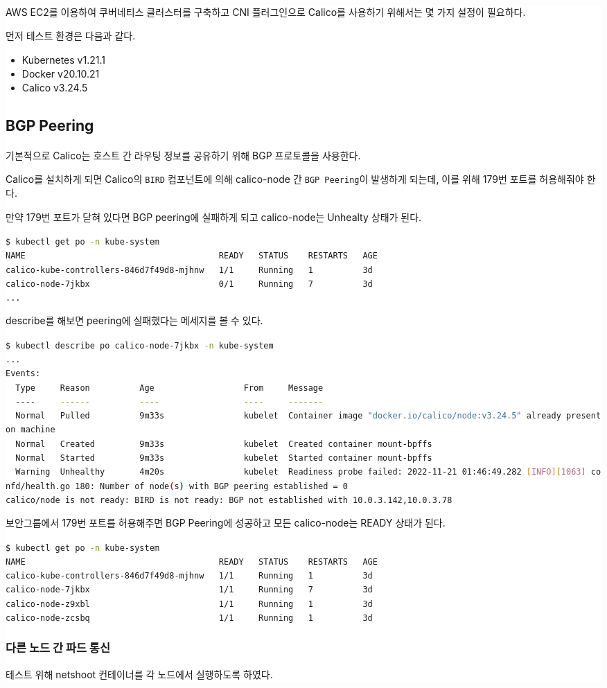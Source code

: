 AWS EC2를 이용하여 쿠버네티스 클러스터를 구축하고 CNI 플러그인으로 Calico를 사용하기 위해서는 몇 가지 설정이 필요하다.

먼저 테스트 환경은 다음과 같다.

- Kubernetes v1.21.1
- Docker v20.10.21
- Calico v3.24.5

## BGP Peering

기본적으로 Calico는 호스트 간 라우팅 정보를 공유하기 위해 BGP 프로토콜을 사용한다.

Calico를 설치하게 되면 Calico의 `BIRD` 컴포넌트에 의해 calico-node 간 `BGP Peering`이 발생하게 되는데, 이를 위해 179번 포트를 허용해줘야 한다.

만약 179번 포트가 닫혀 있다면 BGP peering에 실패하게 되고 calico-node는 Unhealty 상태가 된다.

```bash
$ kubectl get po -n kube-system
NAME                                       READY   STATUS    RESTARTS   AGE
calico-kube-controllers-846d7f49d8-mjhnw   1/1     Running   1          3d
calico-node-7jkbx                          0/1     Running   7          3d
...
```

describe를 해보면 peering에 실패했다는 메세지를 볼 수 있다.

```bash
$ kubectl describe po calico-node-7jkbx -n kube-system
...
Events:
  Type     Reason          Age                  From     Message
  ----     ------          ----                 ----     -------
  Normal   Pulled          9m33s                kubelet  Container image "docker.io/calico/node:v3.24.5" already present on machine
  Normal   Created         9m33s                kubelet  Created container mount-bpffs
  Normal   Started         9m33s                kubelet  Started container mount-bpffs
  Warning  Unhealthy       4m20s                kubelet  Readiness probe failed: 2022-11-21 01:46:49.282 [INFO][1063] confd/health.go 180: Number of node(s) with BGP peering established = 0
calico/node is not ready: BIRD is not ready: BGP not established with 10.0.3.142,10.0.3.78
```

보안그룹에서 179번 포트를 허용해주면 BGP Peering에 성공하고 모든 calico-node는 READY 상태가 된다.

```bash
$ kubectl get po -n kube-system
NAME                                       READY   STATUS    RESTARTS   AGE
calico-kube-controllers-846d7f49d8-mjhnw   1/1     Running   1          3d
calico-node-7jkbx                          1/1     Running   7          3d
calico-node-z9xbl                          1/1     Running   1          3d
calico-node-zcsbq                          1/1     Running   1          3d
```

### 다른 노드 간 파드 통신

테스트 위해 netshoot 컨테이너를 각 노드에서 실행하도록 하였다.
